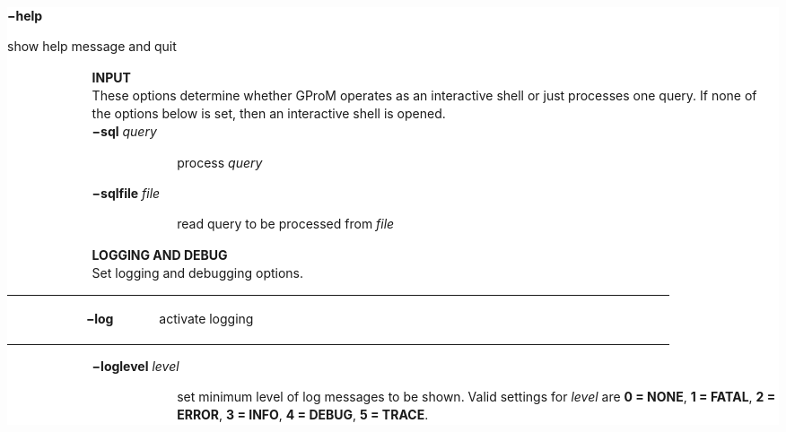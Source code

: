 
<p style="margin-top: 1em" valign="top"><b>&minus;help</b></p> </td>
<td width="4%"></td>
<td width="40%">


<p style="margin-top: 1em" valign="top">show help message
and quit</p></td>
<td width="38%">
</td>
</table>

<p style="margin-left:11%; margin-top: 1em"><b>INPUT</b>
<br>
These options determine whether GProM operates as an
interactive shell or just processes one query. If none of
the options below is set, then an interactive shell is
opened. <b><br>
&minus;sql</b> <i>query</i></p>

<p style="margin-left:22%;">process <i>query</i></p>

<p style="margin-left:11%;"><b>&minus;sqlfile</b>
<i>file</i></p>

<p style="margin-left:22%;">read query to be processed from
<i>file</i></p>

<p style="margin-left:11%; margin-top: 1em"><b>LOGGING AND
DEBUG</b> <br>
Set logging and debugging options.</p>

<table width="100%" border=0 rules="none" frame="void"
       cellspacing="0" cellpadding="0">
<tr valign="top" align="left">
<td width="11%"></td>
<td width="6%">



<p style="margin-top: 1em" valign="top"><b>&minus;log</b></p> </td>
<td width="5%"></td>
<td width="24%">


<p style="margin-top: 1em" valign="top">activate
logging</p> </td>
<td width="54%">
</td>
</table>

<p style="margin-left:11%;"><b>&minus;loglevel</b>
<i>level</i></p>

<p style="margin-left:22%;">set minimum level of log
messages to be shown. Valid settings for <i>level</i> are
<b>0 = NONE</b>, <b>1 = FATAL</b>, <b>2 = ERROR</b>, <b>3 =
INFO</b>, <b>4 = DEBUG</b>, <b>5 = TRACE</b>.</p>
